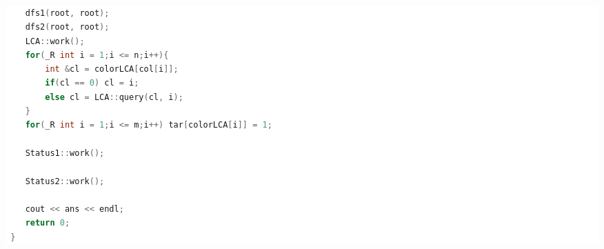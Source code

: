 ```cpp
	dfs1(root, root);
	dfs2(root, root);
	LCA::work();
	for(_R int i = 1;i <= n;i++){
		int &cl = colorLCA[col[i]];
		if(cl == 0) cl = i;
		else cl = LCA::query(cl, i);
	}
	for(_R int i = 1;i <= m;i++) tar[colorLCA[i]] = 1;

	Status1::work();
	
	Status2::work();
	
	cout << ans << endl;
	return 0;
 } 
```
